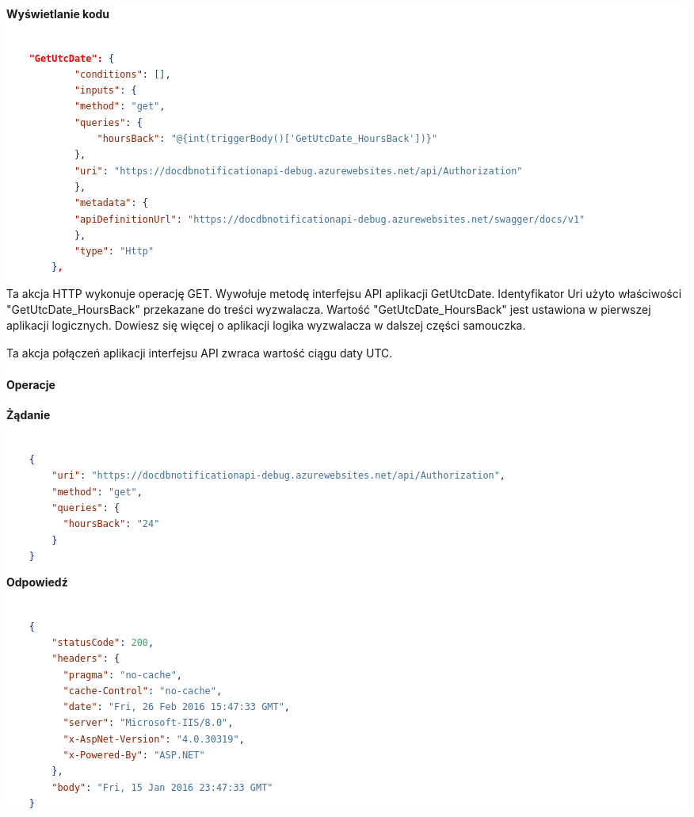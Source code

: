 **Wyświetlanie kodu**

```JSON

    "GetUtcDate": {
            "conditions": [],
            "inputs": {
            "method": "get",
            "queries": {
                "hoursBack": "@{int(triggerBody()['GetUtcDate_HoursBack'])}"
            },
            "uri": "https://docdbnotificationapi-debug.azurewebsites.net/api/Authorization"
            },
            "metadata": {
            "apiDefinitionUrl": "https://docdbnotificationapi-debug.azurewebsites.net/swagger/docs/v1"
            },
            "type": "Http"
        },

```

Ta akcja HTTP wykonuje operację GET.  Wywołuje metodę interfejsu API aplikacji GetUtcDate. Identyfikator Uri użyto właściwości "GetUtcDate_HoursBack" przekazane do treści wyzwalacza.  Wartość "GetUtcDate_HoursBack" jest ustawiona w pierwszej aplikacji logicznych. Dowiesz się więcej o aplikacji logika wyzwalacza w dalszej części samouczka.

Ta akcja połączeń aplikacji interfejsu API zwraca wartość ciągu daty UTC.

#### <a name="operations"></a>Operacje

**Żądanie**

```JSON

    {
        "uri": "https://docdbnotificationapi-debug.azurewebsites.net/api/Authorization",
        "method": "get",
        "queries": {
          "hoursBack": "24"
        }
    }

```

**Odpowiedź**

```JSON

    {
        "statusCode": 200,
        "headers": {
          "pragma": "no-cache",
          "cache-Control": "no-cache",
          "date": "Fri, 26 Feb 2016 15:47:33 GMT",
          "server": "Microsoft-IIS/8.0",
          "x-AspNet-Version": "4.0.30319",
          "x-Powered-By": "ASP.NET"
        },
        "body": "Fri, 15 Jan 2016 23:47:33 GMT"
    }

```
